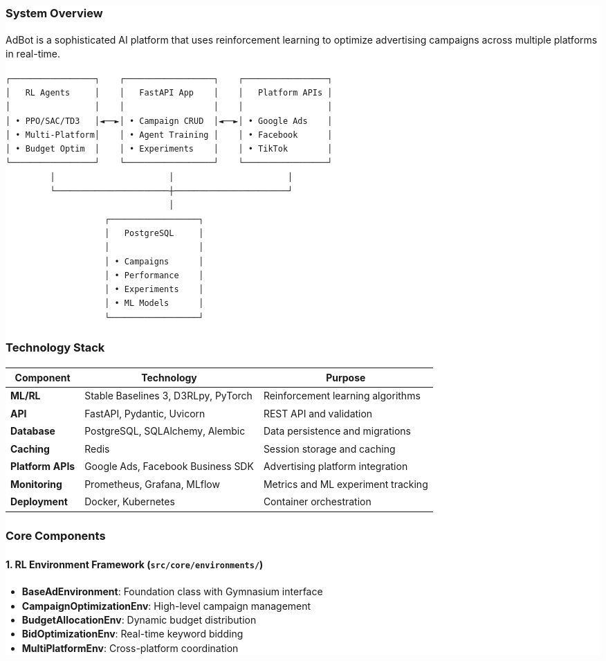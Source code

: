 ### System Overview

AdBot is a sophisticated AI platform that uses reinforcement learning to optimize advertising campaigns across multiple platforms in real-time.

```
┌─────────────────┐    ┌──────────────────┐    ┌─────────────────┐
│   RL Agents     │    │   FastAPI App    │    │   Platform APIs │
│                 │    │                  │    │                 │
│ • PPO/SAC/TD3   │◄──►│ • Campaign CRUD  │◄──►│ • Google Ads    │
│ • Multi-Platform│    │ • Agent Training │    │ • Facebook      │
│ • Budget Optim  │    │ • Experiments    │    │ • TikTok        │
└─────────────────┘    └──────────────────┘    └─────────────────┘
         │                       │                       │
         └───────────────────────┼───────────────────────┘
                                 │
                    ┌──────────────────┐
                    │   PostgreSQL     │
                    │                  │
                    │ • Campaigns      │
                    │ • Performance    │
                    │ • Experiments    │
                    │ • ML Models      │
                    └──────────────────┘
```

### Technology Stack

| Component | Technology | Purpose |
|-----------|------------|---------|
| **ML/RL** | Stable Baselines 3, D3RLpy, PyTorch | Reinforcement learning algorithms |
| **API** | FastAPI, Pydantic, Uvicorn | REST API and validation |
| **Database** | PostgreSQL, SQLAlchemy, Alembic | Data persistence and migrations |
| **Caching** | Redis | Session storage and caching |
| **Platform APIs** | Google Ads, Facebook Business SDK | Advertising platform integration |
| **Monitoring** | Prometheus, Grafana, MLflow | Metrics and ML experiment tracking |
| **Deployment** | Docker, Kubernetes | Container orchestration |

### Core Components

#### 1. **RL Environment Framework** (`src/core/environments/`)
- **BaseAdEnvironment**: Foundation class with Gymnasium interface
- **CampaignOptimizationEnv**: High-level campaign management
- **BudgetAllocationEnv**: Dynamic budget distribution
- **BidOptimizationEnv**: Real-time keyword bidding
- **MultiPlatformEnv**: Cross-platform coordination
